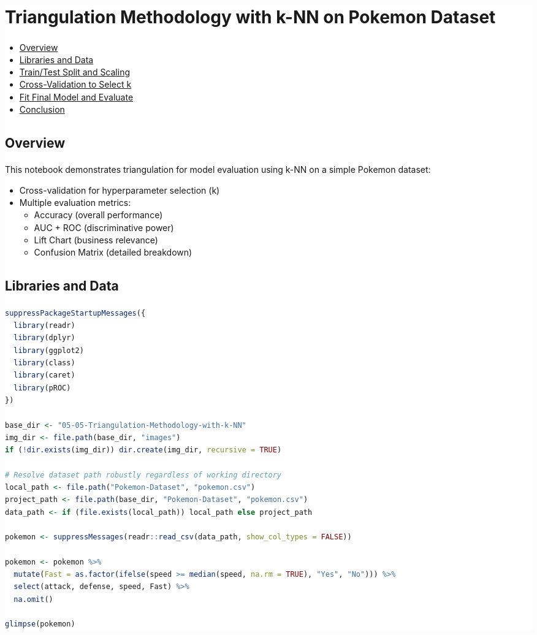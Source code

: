 Triangulation Methodology with k-NN on Pokemon Dataset
================

- [Overview](#overview)
- [Libraries and Data](#libraries-and-data)
- [Train/Test Split and Scaling](#traintest-split-and-scaling)
- [Cross-Validation to Select k](#cross-validation-to-select-k)
- [Fit Final Model and Evaluate](#fit-final-model-and-evaluate)
- [Conclusion](#conclusion)

## Overview

This notebook demonstrates triangulation for model evaluation using k-NN
on a simple Pokemon dataset:

- Cross-validation for hyperparameter selection (k)
- Multiple evaluation metrics:
  - Accuracy (overall performance)
  - AUC + ROC (discriminative power)
  - Lift Chart (business relevance)
  - Confusion Matrix (detailed breakdown)

## Libraries and Data

``` r
suppressPackageStartupMessages({
  library(readr)
  library(dplyr)
  library(ggplot2)
  library(class)
  library(caret)
  library(pROC)
})

base_dir <- "05-05-Triangulation-Methodology-with-k-NN"
img_dir <- file.path(base_dir, "images")
if (!dir.exists(img_dir)) dir.create(img_dir, recursive = TRUE)

# Resolve dataset path robustly regardless of working directory
local_path <- file.path("Pokemon-Dataset", "pokemon.csv")
project_path <- file.path(base_dir, "Pokemon-Dataset", "pokemon.csv")
data_path <- if (file.exists(local_path)) local_path else project_path

pokemon <- suppressMessages(readr::read_csv(data_path, show_col_types = FALSE))

pokemon <- pokemon %>%
  mutate(Fast = as.factor(ifelse(speed >= median(speed, na.rm = TRUE), "Yes", "No"))) %>%
  select(attack, defense, speed, Fast) %>%
  na.omit()

glimpse(pokemon)
```
